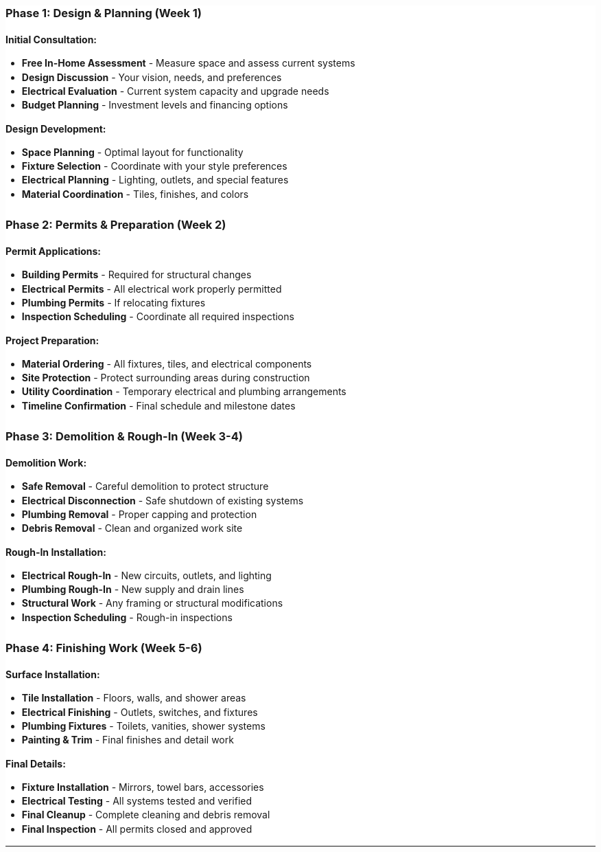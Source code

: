 ### Phase 1: Design & Planning (Week 1)
**Initial Consultation:**
- **Free In-Home Assessment** - Measure space and assess current systems
- **Design Discussion** - Your vision, needs, and preferences
- **Electrical Evaluation** - Current system capacity and upgrade needs
- **Budget Planning** - Investment levels and financing options

**Design Development:**
- **Space Planning** - Optimal layout for functionality
- **Fixture Selection** - Coordinate with your style preferences
- **Electrical Planning** - Lighting, outlets, and special features
- **Material Coordination** - Tiles, finishes, and colors

### Phase 2: Permits & Preparation (Week 2)
**Permit Applications:**
- **Building Permits** - Required for structural changes
- **Electrical Permits** - All electrical work properly permitted
- **Plumbing Permits** - If relocating fixtures
- **Inspection Scheduling** - Coordinate all required inspections

**Project Preparation:**
- **Material Ordering** - All fixtures, tiles, and electrical components
- **Site Protection** - Protect surrounding areas during construction
- **Utility Coordination** - Temporary electrical and plumbing arrangements
- **Timeline Confirmation** - Final schedule and milestone dates

### Phase 3: Demolition & Rough-In (Week 3-4)
**Demolition Work:**
- **Safe Removal** - Careful demolition to protect structure
- **Electrical Disconnection** - Safe shutdown of existing systems
- **Plumbing Removal** - Proper capping and protection
- **Debris Removal** - Clean and organized work site

**Rough-In Installation:**
- **Electrical Rough-In** - New circuits, outlets, and lighting
- **Plumbing Rough-In** - New supply and drain lines
- **Structural Work** - Any framing or structural modifications
- **Inspection Scheduling** - Rough-in inspections

### Phase 4: Finishing Work (Week 5-6)
**Surface Installation:**
- **Tile Installation** - Floors, walls, and shower areas
- **Electrical Finishing** - Outlets, switches, and fixtures
- **Plumbing Fixtures** - Toilets, vanities, shower systems
- **Painting & Trim** - Final finishes and detail work

**Final Details:**
- **Fixture Installation** - Mirrors, towel bars, accessories
- **Electrical Testing** - All systems tested and verified
- **Final Cleanup** - Complete cleaning and debris removal
- **Final Inspection** - All permits closed and approved

---